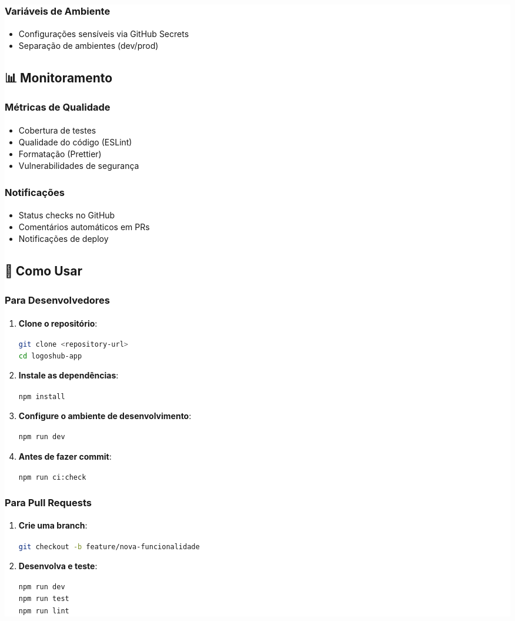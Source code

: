 ### Variáveis de Ambiente
- Configurações sensíveis via GitHub Secrets
- Separação de ambientes (dev/prod)

## 📊 Monitoramento

### Métricas de Qualidade
- Cobertura de testes
- Qualidade do código (ESLint)
- Formatação (Prettier)
- Vulnerabilidades de segurança

### Notificações
- Status checks no GitHub
- Comentários automáticos em PRs
- Notificações de deploy

## 🚀 Como Usar

### Para Desenvolvedores

1. **Clone o repositório**:
   ```bash
   git clone <repository-url>
   cd logoshub-app
   ```

2. **Instale as dependências**:
   ```bash
   npm install
   ```

3. **Configure o ambiente de desenvolvimento**:
   ```bash
   npm run dev
   ```

4. **Antes de fazer commit**:
   ```bash
   npm run ci:check
   ```

### Para Pull Requests

1. **Crie uma branch**:
   ```bash
   git checkout -b feature/nova-funcionalidade
   ```

2. **Desenvolva e teste**:
   ```bash
   npm run dev
   npm run test
   npm run lint
   ```
